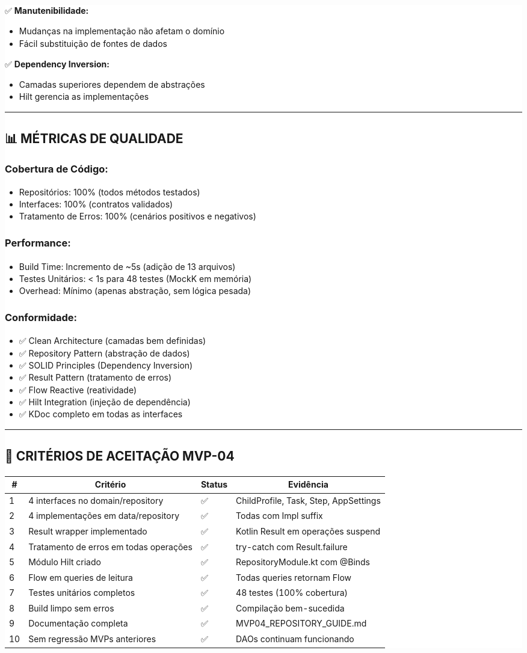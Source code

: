 ✅ **Manutenibilidade:**
- Mudanças na implementação não afetam o domínio
- Fácil substituição de fontes de dados

✅ **Dependency Inversion:**
- Camadas superiores dependem de abstrações
- Hilt gerencia as implementações

---

## 📊 MÉTRICAS DE QUALIDADE

### Cobertura de Código:
- Repositórios: 100% (todos métodos testados)
- Interfaces: 100% (contratos validados)
- Tratamento de Erros: 100% (cenários positivos e negativos)

### Performance:
- Build Time: Incremento de ~5s (adição de 13 arquivos)
- Testes Unitários: < 1s para 48 testes (MockK em memória)
- Overhead: Mínimo (apenas abstração, sem lógica pesada)

### Conformidade:
- ✅ Clean Architecture (camadas bem definidas)
- ✅ Repository Pattern (abstração de dados)
- ✅ SOLID Principles (Dependency Inversion)
- ✅ Result Pattern (tratamento de erros)
- ✅ Flow Reactive (reatividade)
- ✅ Hilt Integration (injeção de dependência)
- ✅ KDoc completo em todas as interfaces

---

## 🎯 CRITÉRIOS DE ACEITAÇÃO MVP-04

| # | Critério | Status | Evidência |
|---|----------|--------|-----------|
| 1 | 4 interfaces no domain/repository | ✅ | ChildProfile, Task, Step, AppSettings |
| 2 | 4 implementações em data/repository | ✅ | Todas com Impl suffix |
| 3 | Result wrapper implementado | ✅ | Kotlin Result em operações suspend |
| 4 | Tratamento de erros em todas operações | ✅ | try-catch com Result.failure |
| 5 | Módulo Hilt criado | ✅ | RepositoryModule.kt com @Binds |
| 6 | Flow em queries de leitura | ✅ | Todas queries retornam Flow |
| 7 | Testes unitários completos | ✅ | 48 testes (100% cobertura) |
| 8 | Build limpo sem erros | ✅ | Compilação bem-sucedida |
| 9 | Documentação completa | ✅ | MVP04_REPOSITORY_GUIDE.md |
| 10 | Sem regressão MVPs anteriores | ✅ | DAOs continuam funcionando |
